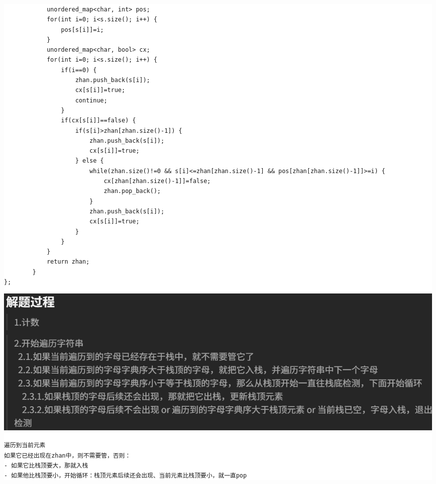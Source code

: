```
			unordered_map<char, int> pos;
			for(int i=0; i<s.size(); i++) {
				pos[s[i]]=i;
			}
			unordered_map<char, bool> cx;
			for(int i=0; i<s.size(); i++) {
				if(i==0) {
					zhan.push_back(s[i]);
					cx[s[i]]=true;
					continue;
				}
				if(cx[s[i]]==false) {
					if(s[i]>zhan[zhan.size()-1]) {
						zhan.push_back(s[i]);
						cx[s[i]]=true;
					} else {
						while(zhan.size()!=0 && s[i]<=zhan[zhan.size()-1] && pos[zhan[zhan.size()-1]]>=i) {
							cx[zhan[zhan.size()-1]]=false;
							zhan.pop_back();
						}
						zhan.push_back(s[i]);
						cx[s[i]]=true;
					}
				}
			}
			return zhan;
		}
};

```

![QQ_1749821526395](算法.assets/QQ_1749821526395.png)

```
遍历到当前元素
如果它已经出现在zhan中，则不需要管，否则：
- 如果它比栈顶要大，那就入栈
- 如果他比栈顶要小，开始循环：栈顶元素后续还会出现、当前元素比栈顶要小，就一直pop
```
